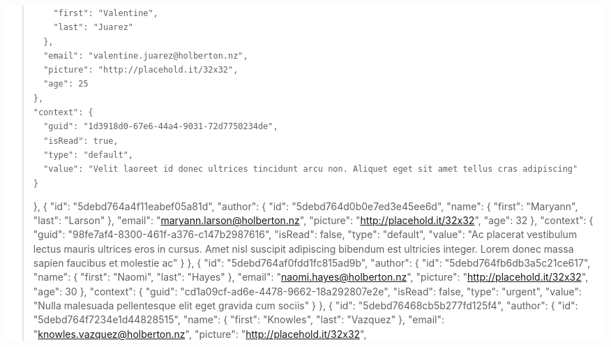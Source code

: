 >         "first": "Valentine",
>         "last": "Juarez"
>       },
>       "email": "valentine.juarez@holberton.nz",
>       "picture": "http://placehold.it/32x32",
>       "age": 25
>     },
>     "context": {
>       "guid": "1d3918d0-67e6-44a4-9031-72d7750234de",
>       "isRead": true,
>       "type": "default",
>       "value": "Velit laoreet id donec ultrices tincidunt arcu non. Aliquet eget sit amet tellus cras adipiscing"
>     }
>   },
>   {
>     "id": "5debd764a4f11eabef05a81d",
>     "author": {
>       "id": "5debd764d0b0e7ed3e45ee6d",
>       "name": {
>         "first": "Maryann",
>         "last": "Larson"
>       },
>       "email": "maryann.larson@holberton.nz",
>       "picture": "http://placehold.it/32x32",
>       "age": 32
>     },
>     "context": {
>       "guid": "98fe7af4-8300-461f-a376-c147b2987616",
>       "isRead": false,
>       "type": "default",
>       "value": "Ac placerat vestibulum lectus mauris ultrices eros in cursus. Amet nisl suscipit adipiscing bibendum est ultricies integer. Lorem donec massa sapien faucibus et molestie ac"
>     }
>   },
>   {
>     "id": "5debd764af0fdd1fc815ad9b",
>     "author": {
>       "id": "5debd764fb6db3a5c21ce617",
>       "name": {
>         "first": "Naomi",
>         "last": "Hayes"
>       },
>       "email": "naomi.hayes@holberton.nz",
>       "picture": "http://placehold.it/32x32",
>       "age": 30
>     },
>     "context": {
>       "guid": "cd1a09cf-ad6e-4478-9662-18a292807e2e",
>       "isRead": false,
>       "type": "urgent",
>       "value": "Nulla malesuada pellentesque elit eget gravida cum sociis"
>     }
>   },
>   {
>     "id": "5debd76468cb5b277fd125f4",
>     "author": {
>       "id": "5debd764f7234e1d44828515",
>       "name": {
>         "first": "Knowles",
>         "last": "Vazquez"
>       },
>       "email": "knowles.vazquez@holberton.nz",
>       "picture": "http://placehold.it/32x32",